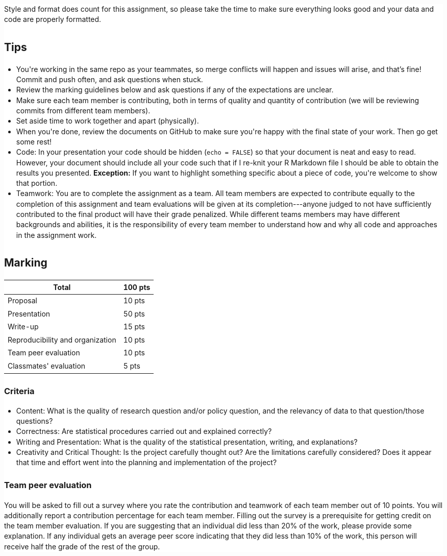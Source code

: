 Style and format does count for this assignment, so please take the time to make sure everything looks good and your data and code are properly formatted.

## Tips

- You're working in the same repo as your teammates, so merge conflicts will happen and issues will arise, and that’s fine! Commit and push often, and ask questions when stuck.
- Review the marking guidelines below and ask questions if any of the expectations are unclear.
- Make sure each team member is contributing, both in terms of quality and quantity of contribution (we will be reviewing commits from different team members).
- Set aside time to work together and apart (physically).
- When you're done, review the documents on GitHub to make sure you're happy with the final state of your work. Then go get some rest!
- Code: In your presentation your code should be hidden (`echo = FALSE`) so that your document is neat and easy to read. However, your document should include all your code such that if I re-knit your R Markdown file I should be able to obtain the results you presented. **Exception:** If you want to highlight something specific about a piece of code, you're welcome to show that portion. 
- Teamwork: You are to complete the assignment as a team. All team members are expected to contribute equally to the completion of this assignment and team evaluations will be given at its completion---anyone judged to not have sufficiently contributed to the final product will have their grade penalized. While different teams members may have different backgrounds and abilities, it is the responsibility of every team member to understand how and why all code and approaches in the assignment work.

## Marking

Total                          | 100 pts
-------------------------------|--------
Proposal                       | 10 pts
Presentation                   | 50 pts
Write-up                       | 15 pts
Reproducibility and organization | 10 pts
Team peer evaluation           | 10 pts
Classmates' evaluation         | 5 pts

### Criteria

- Content: What is the quality of research question and/or policy question, and the relevancy of data to that question/those questions?
- Correctness: Are statistical procedures carried out and explained correctly?
- Writing and Presentation: What is the quality of the statistical presentation, writing, and explanations?
- Creativity and Critical Thought: Is the project carefully thought out? Are the limitations carefully considered? Does it appear that time and effort went into the planning and implementation of the project?

### Team peer evaluation

You will be asked to fill out a survey where you rate the contribution and teamwork of each team member out of 10 points. You will additionally report a contribution percentage for each team member. Filling out the survey is a prerequisite for getting credit on the team member evaluation. If you are suggesting that an individual did less than 20% of the work, please provide some explanation. If any individual gets an average peer score indicating that they did less than 10% of the work, this person will receive half the grade of the rest of the group.
